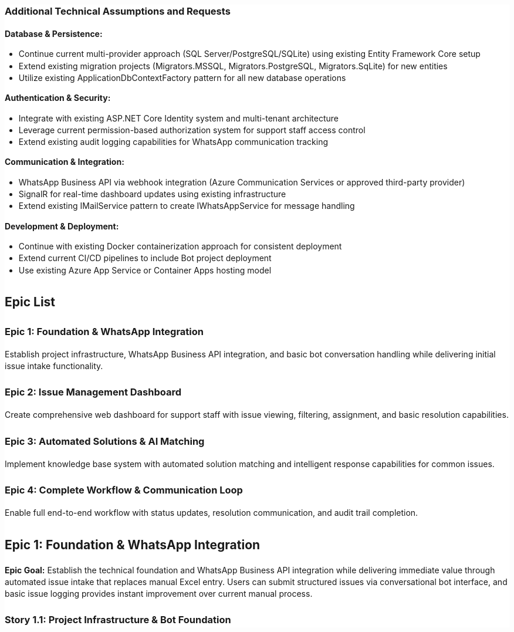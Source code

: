 ### Additional Technical Assumptions and Requests

**Database & Persistence:**
- Continue current multi-provider approach (SQL Server/PostgreSQL/SQLite) using existing Entity Framework Core setup
- Extend existing migration projects (Migrators.MSSQL, Migrators.PostgreSQL, Migrators.SqLite) for new entities
- Utilize existing ApplicationDbContextFactory pattern for all new database operations

**Authentication & Security:**
- Integrate with existing ASP.NET Core Identity system and multi-tenant architecture
- Leverage current permission-based authorization system for support staff access control
- Extend existing audit logging capabilities for WhatsApp communication tracking

**Communication & Integration:**
- WhatsApp Business API via webhook integration (Azure Communication Services or approved third-party provider)
- SignalR for real-time dashboard updates using existing infrastructure
- Extend existing IMailService pattern to create IWhatsAppService for message handling

**Development & Deployment:**
- Continue with existing Docker containerization approach for consistent deployment
- Extend current CI/CD pipelines to include Bot project deployment
- Use existing Azure App Service or Container Apps hosting model

## Epic List

### Epic 1: Foundation & WhatsApp Integration
Establish project infrastructure, WhatsApp Business API integration, and basic bot conversation handling while delivering initial issue intake functionality.

### Epic 2: Issue Management Dashboard  
Create comprehensive web dashboard for support staff with issue viewing, filtering, assignment, and basic resolution capabilities.

### Epic 3: Automated Solutions & AI Matching
Implement knowledge base system with automated solution matching and intelligent response capabilities for common issues.

### Epic 4: Complete Workflow & Communication Loop
Enable full end-to-end workflow with status updates, resolution communication, and audit trail completion.

## Epic 1: Foundation & WhatsApp Integration

**Epic Goal:** Establish the technical foundation and WhatsApp Business API integration while delivering immediate value through automated issue intake that replaces manual Excel entry. Users can submit structured issues via conversational bot interface, and basic issue logging provides instant improvement over current manual process.

### Story 1.1: Project Infrastructure & Bot Foundation
